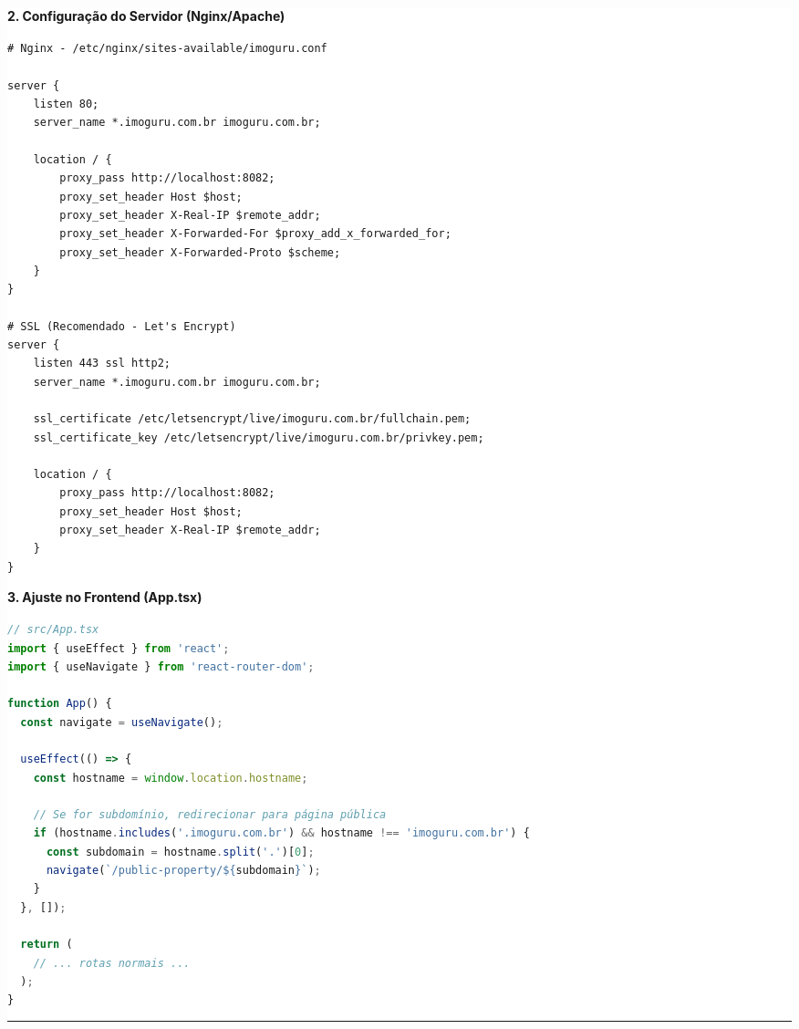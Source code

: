 **2. Configuração do Servidor (Nginx/Apache)**

```nginx
# Nginx - /etc/nginx/sites-available/imoguru.conf

server {
    listen 80;
    server_name *.imoguru.com.br imoguru.com.br;

    location / {
        proxy_pass http://localhost:8082;
        proxy_set_header Host $host;
        proxy_set_header X-Real-IP $remote_addr;
        proxy_set_header X-Forwarded-For $proxy_add_x_forwarded_for;
        proxy_set_header X-Forwarded-Proto $scheme;
    }
}

# SSL (Recomendado - Let's Encrypt)
server {
    listen 443 ssl http2;
    server_name *.imoguru.com.br imoguru.com.br;

    ssl_certificate /etc/letsencrypt/live/imoguru.com.br/fullchain.pem;
    ssl_certificate_key /etc/letsencrypt/live/imoguru.com.br/privkey.pem;

    location / {
        proxy_pass http://localhost:8082;
        proxy_set_header Host $host;
        proxy_set_header X-Real-IP $remote_addr;
    }
}
```

**3. Ajuste no Frontend (App.tsx)**

```typescript
// src/App.tsx
import { useEffect } from 'react';
import { useNavigate } from 'react-router-dom';

function App() {
  const navigate = useNavigate();

  useEffect(() => {
    const hostname = window.location.hostname;
    
    // Se for subdomínio, redirecionar para página pública
    if (hostname.includes('.imoguru.com.br') && hostname !== 'imoguru.com.br') {
      const subdomain = hostname.split('.')[0];
      navigate(`/public-property/${subdomain}`);
    }
  }, []);

  return (
    // ... rotas normais ...
  );
}
```

---
